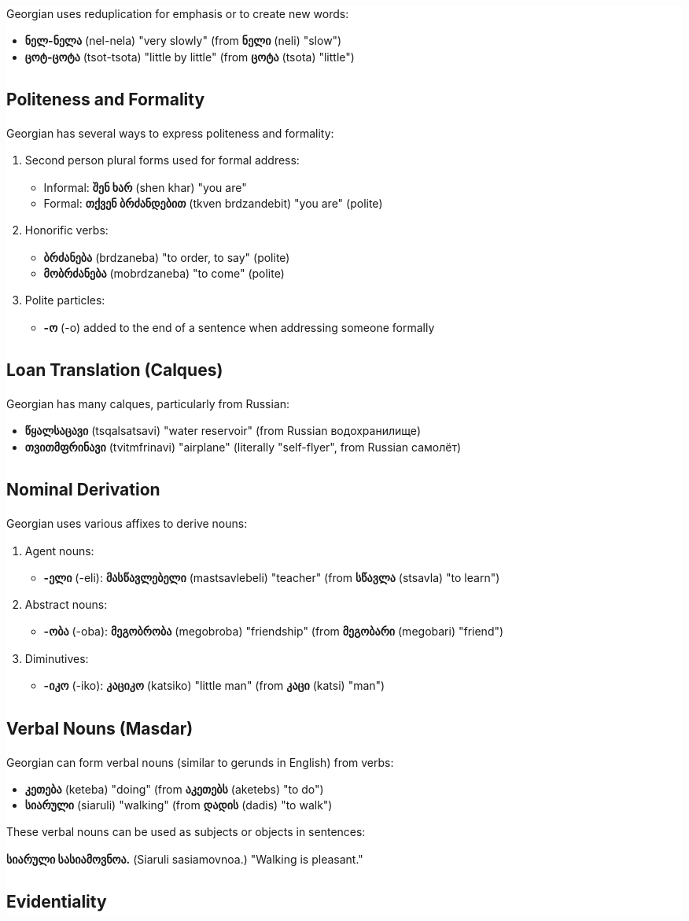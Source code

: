 Georgian uses reduplication for emphasis or to create new words:

- **ნელ-ნელა** (nel-nela) "very slowly" (from **ნელი** (neli) "slow")
- **ცოტ-ცოტა** (tsot-tsota) "little by little" (from **ცოტა** (tsota) "little")

## Politeness and Formality

Georgian has several ways to express politeness and formality:

1. Second person plural forms used for formal address:
   - Informal: **შენ ხარ** (shen khar) "you are"
   - Formal: **თქვენ ბრძანდებით** (tkven brdzandebit) "you are" (polite)

2. Honorific verbs:
   - **ბრძანება** (brdzaneba) "to order, to say" (polite)
   - **მობრძანება** (mobrdzaneba) "to come" (polite)

3. Polite particles:
   - **-ო** (-o) added to the end of a sentence when addressing someone formally

## Loan Translation (Calques)

Georgian has many calques, particularly from Russian:

- **წყალსაცავი** (tsqalsatsavi) "water reservoir" (from Russian водохранилище)
- **თვითმფრინავი** (tvitmfrinavi) "airplane" (literally "self-flyer", from Russian самолёт)

## Nominal Derivation

Georgian uses various affixes to derive nouns:

1. Agent nouns:
   - **-ელი** (-eli): **მასწავლებელი** (mastsavlebeli) "teacher" (from **სწავლა** (stsavla) "to learn")

2. Abstract nouns:
   - **-ობა** (-oba): **მეგობრობა** (megobroba) "friendship" (from **მეგობარი** (megobari) "friend")

3. Diminutives:
   - **-იკო** (-iko): **კაციკო** (katsiko) "little man" (from **კაცი** (katsi) "man")

## Verbal Nouns (Masdar)

Georgian can form verbal nouns (similar to gerunds in English) from verbs:

- **კეთება** (keteba) "doing" (from **აკეთებს** (aketebs) "to do")
- **სიარული** (siaruli) "walking" (from **დადის** (dadis) "to walk")

These verbal nouns can be used as subjects or objects in sentences:

**სიარული სასიამოვნოა.**
(Siaruli sasiamovnoa.)
"Walking is pleasant."

## Evidentiality
